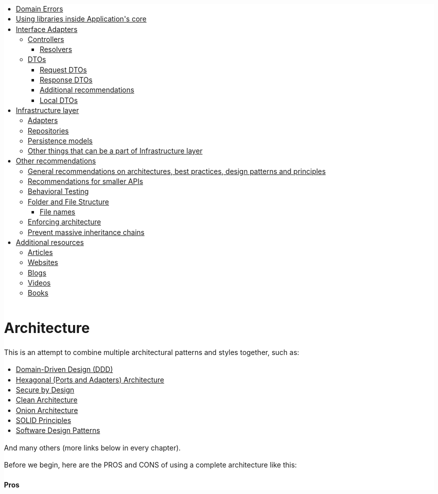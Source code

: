   - [Domain Errors](#domain-errors)
  - [Using libraries inside Application's core](#using-libraries-inside-applications-core)
- [Interface Adapters](#interface-adapters)
  - [Controllers](#controllers)
    - [Resolvers](#resolvers)
  - [DTOs](#dtos)
    - [Request DTOs](#request-dtos)
    - [Response DTOs](#response-dtos)
    - [Additional recommendations](#additional-recommendations)
    - [Local DTOs](#local-dtos)
- [Infrastructure layer](#infrastructure-layer)
  - [Adapters](#adapters)
  - [Repositories](#repositories)
  - [Persistence models](#persistence-models)
  - [Other things that can be a part of Infrastructure layer](#other-things-that-can-be-a-part-of-infrastructure-layer)
- [Other recommendations](#other-recommendations)
  - [General recommendations on architectures, best practices, design patterns and principles](#general-recommendations-on-architectures-best-practices-design-patterns-and-principles)
  - [Recommendations for smaller APIs](#recommendations-for-smaller-apis)
  - [Behavioral Testing](#behavioral-testing)
  - [Folder and File Structure](#folder-and-file-structure)
    - [File names](#file-names)
  - [Enforcing architecture](#enforcing-architecture)
  - [Prevent massive inheritance chains](#prevent-massive-inheritance-chains)
- [Additional resources](#additional-resources)
  - [Articles](#articles)
  - [Websites](#websites)
  - [Blogs](#blogs)
  - [Videos](#videos)
  - [Books](#books)

# Architecture

This is an attempt to combine multiple architectural patterns and styles together, such as:

- [Domain-Driven Design (DDD)](https://en.wikipedia.org/wiki/Domain-driven_design)
- [Hexagonal (Ports and Adapters) Architecture](https://blog.octo.com/en/hexagonal-architecture-three-principles-and-an-implementation-example/)
- [Secure by Design](https://www.manning.com/books/secure-by-design)
- [Clean Architecture](https://blog.cleancoder.com/uncle-bob/2012/08/13/the-clean-architecture.html)
- [Onion Architecture](https://herbertograca.com/2017/09/21/onion-architecture/)
- [SOLID Principles](https://en.wikipedia.org/wiki/SOLID)
- [Software Design Patterns](https://refactoring.guru/design-patterns/what-is-pattern)

And many others (more links below in every chapter).

Before we begin, here are the PROS and CONS of using a complete architecture like this:

#### Pros
